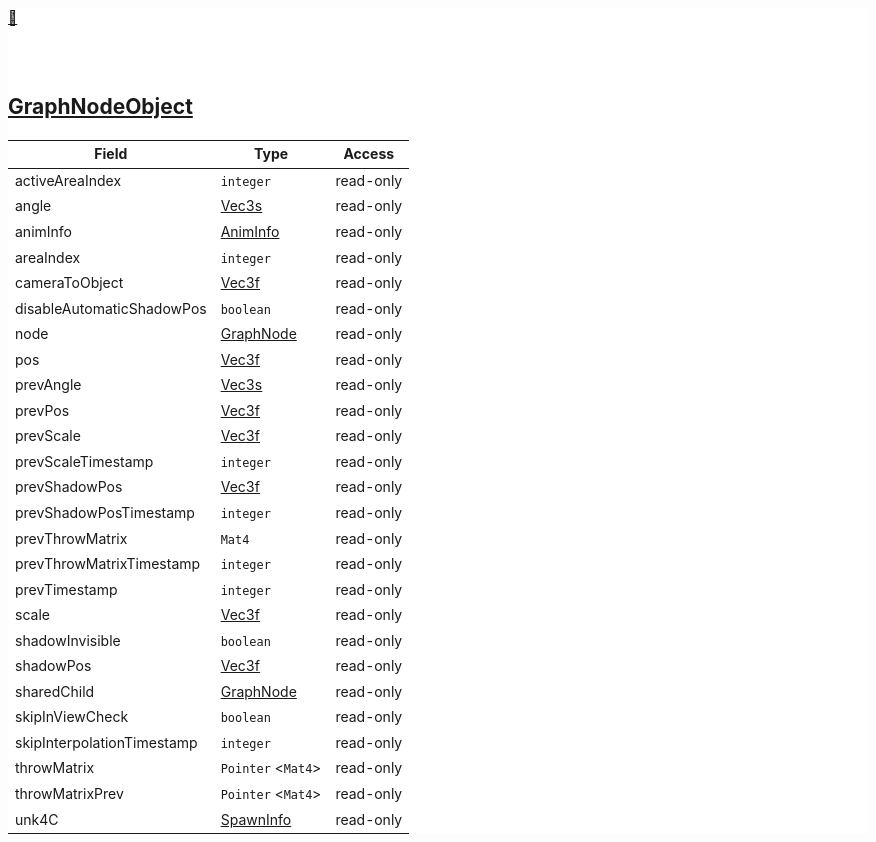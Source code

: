 [:arrow_up_small:](#)

<br />

## [GraphNodeObject](#GraphNodeObject)

| Field | Type | Access |
| ----- | ---- | ------ |
| activeAreaIndex | `integer` | read-only |
| angle | [Vec3s](structs.md#Vec3s) | read-only |
| animInfo | [AnimInfo](structs.md#AnimInfo) | read-only |
| areaIndex | `integer` | read-only |
| cameraToObject | [Vec3f](structs.md#Vec3f) | read-only |
| disableAutomaticShadowPos | `boolean` | read-only |
| node | [GraphNode](structs.md#GraphNode) | read-only |
| pos | [Vec3f](structs.md#Vec3f) | read-only |
| prevAngle | [Vec3s](structs.md#Vec3s) | read-only |
| prevPos | [Vec3f](structs.md#Vec3f) | read-only |
| prevScale | [Vec3f](structs.md#Vec3f) | read-only |
| prevScaleTimestamp | `integer` | read-only |
| prevShadowPos | [Vec3f](structs.md#Vec3f) | read-only |
| prevShadowPosTimestamp | `integer` | read-only |
| prevThrowMatrix | `Mat4` | read-only |
| prevThrowMatrixTimestamp | `integer` | read-only |
| prevTimestamp | `integer` | read-only |
| scale | [Vec3f](structs.md#Vec3f) | read-only |
| shadowInvisible | `boolean` | read-only |
| shadowPos | [Vec3f](structs.md#Vec3f) | read-only |
| sharedChild | [GraphNode](structs.md#GraphNode) | read-only |
| skipInViewCheck | `boolean` | read-only |
| skipInterpolationTimestamp | `integer` | read-only |
| throwMatrix | `Pointer` <`Mat4`> | read-only |
| throwMatrixPrev | `Pointer` <`Mat4`> | read-only |
| unk4C | [SpawnInfo](structs.md#SpawnInfo) | read-only |
